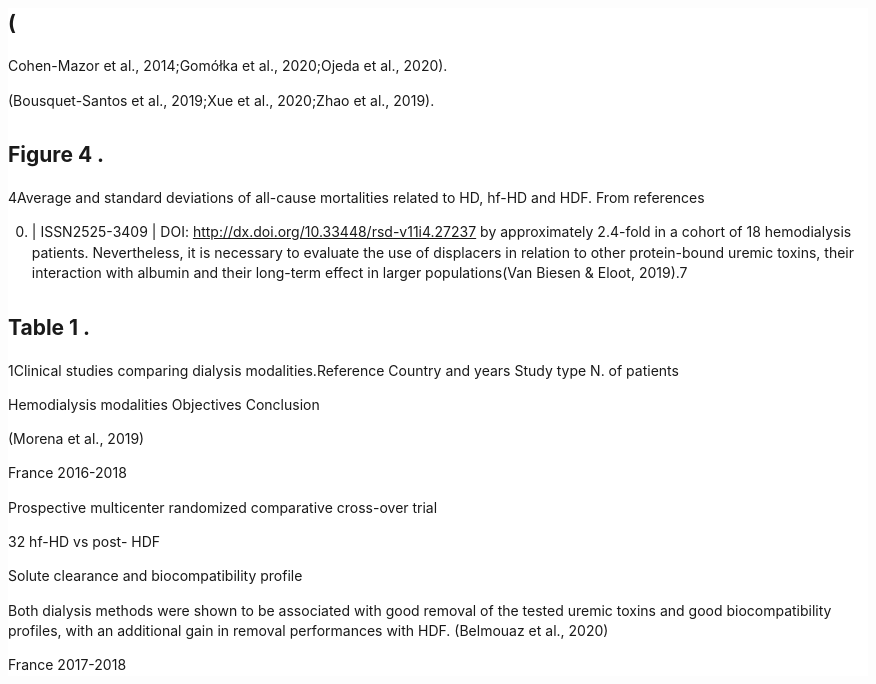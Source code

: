 ## (
Cohen-Mazor et al., 2014;Gomółka et al., 2020;Ojeda et al., 2020).


(Bousquet-Santos et al., 2019;Xue et al., 2020;Zhao et al., 2019).

## Figure 4 .
4Average and standard deviations of all-cause mortalities related to HD, hf-HD and HDF. From references


0) | ISSN2525-3409 | DOI: http://dx.doi.org/10.33448/rsd-v11i4.27237    by approximately 2.4-fold in a cohort of 18 hemodialysis patients. Nevertheless, it is necessary to evaluate the use of displacers in relation to other protein-bound uremic toxins, their interaction with albumin and their long-term effect in larger populations(Van Biesen & Eloot, 2019).7 



## Table 1 .
1Clinical studies comparing dialysis modalities.Reference 
Country and years 
Study type 
N. of 
patients 

Hemodialysis 
modalities 
Objectives 
Conclusion 

(Morena et al., 
2019) 

France 
2016-2018 

Prospective multicenter 
randomized comparative 
cross-over trial 

32 
hf-HD vs post-
HDF 

Solute clearance and 
biocompatibility profile 

Both dialysis methods were shown to be associated with good 
removal of the tested uremic toxins and good biocompatibility 
profiles, with an additional gain in removal performances with HDF. 
(Belmouaz et 
al., 2020) 

France 
2017-2018 

